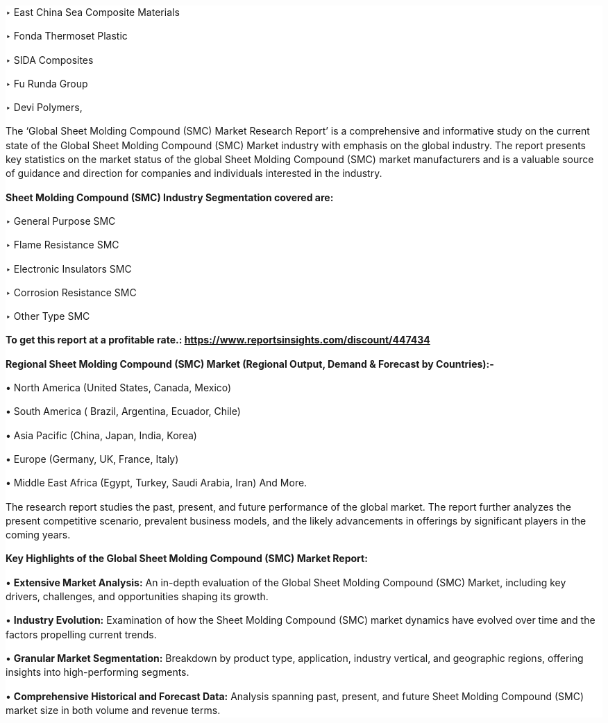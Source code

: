 ‣ East China Sea Composite Materials

‣ Fonda Thermoset Plastic

‣ SIDA Composites

‣ Fu Runda Group

‣ Devi Polymers,

The ‘Global Sheet Molding Compound (SMC) Market Research Report’ is a comprehensive and informative study on the current state of the Global Sheet Molding Compound (SMC) Market industry with emphasis on the global industry. The report presents key statistics on the market status of the global Sheet Molding Compound (SMC) market manufacturers and is a valuable source of guidance and direction for companies and individuals interested in the industry.

<strong>Sheet Molding Compound (SMC) Industry Segmentation covered are:</strong>

‣ General Purpose SMC

‣ Flame Resistance SMC

‣ Electronic Insulators SMC

‣ Corrosion Resistance SMC

‣ Other Type SMC

<strong>To get this report at a profitable rate.: <a href=https://www.reportsinsights.com/discount/447434 style=color:#0000ff;>https://www.reportsinsights.com/discount/447434</a></strong></font>

<strong>Regional Sheet Molding Compound (SMC) Market (Regional Output, Demand &amp; Forecast by Countries):-</strong>

• North America (United States, Canada, Mexico)

• South America ( Brazil, Argentina, Ecuador, Chile)

• Asia Pacific (China, Japan, India, Korea)

• Europe (Germany, UK, France, Italy)

• Middle East Africa (Egypt, Turkey, Saudi Arabia, Iran) And More.

The research report studies the past, present, and future performance of the global market. The report further analyzes the present competitive scenario, prevalent business models, and the likely advancements in offerings by significant players in the coming years.

<strong>Key Highlights of the Global Sheet Molding Compound (SMC) Market Report:</strong>

• <strong>Extensive Market Analysis:</strong> An in-depth evaluation of the Global Sheet Molding Compound (SMC) Market, including key drivers, challenges, and opportunities shaping its growth.

• <strong>Industry Evolution:</strong> Examination of how the Sheet Molding Compound (SMC) market dynamics have evolved over time and the factors propelling current trends.

• <strong>Granular Market Segmentation:</strong> Breakdown by product type, application, industry vertical, and geographic regions, offering insights into high-performing segments.

• <strong>Comprehensive Historical and Forecast Data:</strong> Analysis spanning past, present, and future Sheet Molding Compound (SMC) market size in both volume and revenue terms.
